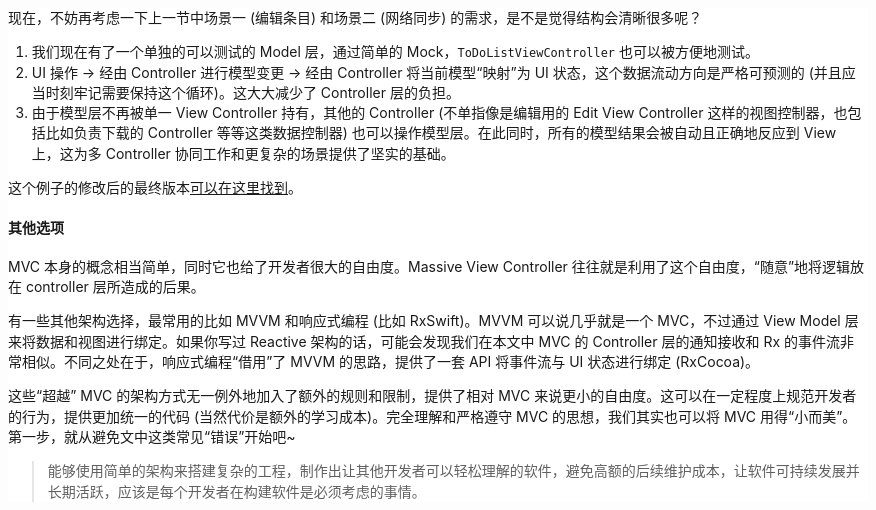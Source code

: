 现在，不妨再考虑一下上一节中场景一 (编辑条目) 和场景二 (网络同步) 的需求，是不是觉得结构会清晰很多呢？

1. 我们现在有了一个单独的可以测试的 Model 层，通过简单的 Mock，`ToDoListViewController` 也可以被方便地测试。
2. UI 操作 -> 经由 Controller 进行模型变更 -> 经由 Controller 将当前模型“映射”为 UI 状态，这个数据流动方向是严格可预测的 (并且应当时刻牢记需要保持这个循环)。这大大减少了 Controller 层的负担。
3. 由于模型层不再被单一 View Controller 持有，其他的 Controller (不单指像是编辑用的 Edit View Controller 这样的视图控制器，也包括比如负责下载的 Controller 等等这类数据控制器) 也可以操作模型层。在此同时，所有的模型结果会被自动且正确地反应到 View 上，这为多 Controller 协同工作和更复杂的场景提供了坚实的基础。

这个例子的修改后的最终版本[可以在这里找到](https://gist.github.com/onevcat/9e08111cebb1967cb96a737ed40f9f14)。

#### 其他选项

MVC 本身的概念相当简单，同时它也给了开发者很大的自由度。Massive View Controller 往往就是利用了这个自由度，“随意”地将逻辑放在 controller 层所造成的后果。

有一些其他架构选择，最常用的比如 MVVM 和响应式编程 (比如 RxSwift)。MVVM 可以说几乎就是一个 MVC，不过通过 View Model 层来将数据和视图进行绑定。如果你写过 Reactive 架构的话，可能会发现我们在本文中 MVC 的 Controller 层的通知接收和 Rx 的事件流非常相似。不同之处在于，响应式编程“借用”了 MVVM 的思路，提供了一套 API 将事件流与 UI 状态进行绑定 (RxCocoa)。

这些“超越” MVC 的架构方式无一例外地加入了额外的规则和限制，提供了相对 MVC 来说更小的自由度。这可以在一定程度上规范开发者的行为，提供更加统一的代码 (当然代价是额外的学习成本)。完全理解和严格遵守 MVC 的思想，我们其实也可以将 MVC 用得“小而美”。第一步，就从避免文中这类常见“错误”开始吧~

> 能够使用简单的架构来搭建复杂的工程，制作出让其他开发者可以轻松理解的软件，避免高额的后续维护成本，让软件可持续发展并长期活跃，应该是每个开发者在构建软件是必须考虑的事情。


